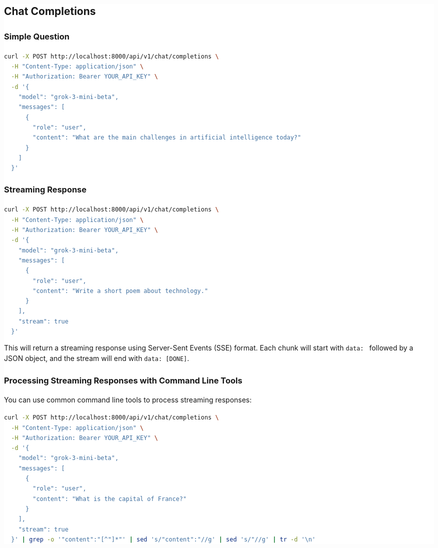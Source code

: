 ## Chat Completions

### Simple Question

```bash
curl -X POST http://localhost:8000/api/v1/chat/completions \
  -H "Content-Type: application/json" \
  -H "Authorization: Bearer YOUR_API_KEY" \
  -d '{
    "model": "grok-3-mini-beta",
    "messages": [
      {
        "role": "user",
        "content": "What are the main challenges in artificial intelligence today?"
      }
    ]
  }'
```

### Streaming Response

```bash
curl -X POST http://localhost:8000/api/v1/chat/completions \
  -H "Content-Type: application/json" \
  -H "Authorization: Bearer YOUR_API_KEY" \
  -d '{
    "model": "grok-3-mini-beta",
    "messages": [
      {
        "role": "user",
        "content": "Write a short poem about technology."
      }
    ],
    "stream": true
  }'
```

This will return a streaming response using Server-Sent Events (SSE) format. Each chunk will start with `data: ` followed by a JSON object, and the stream will end with `data: [DONE]`.

### Processing Streaming Responses with Command Line Tools

You can use common command line tools to process streaming responses:

```bash
curl -X POST http://localhost:8000/api/v1/chat/completions \
  -H "Content-Type: application/json" \
  -H "Authorization: Bearer YOUR_API_KEY" \
  -d '{
    "model": "grok-3-mini-beta",
    "messages": [
      {
        "role": "user",
        "content": "What is the capital of France?"
      }
    ],
    "stream": true
  }' | grep -o '"content":"[^"]*"' | sed 's/"content":"//g' | sed 's/"//g' | tr -d '\n'
```
